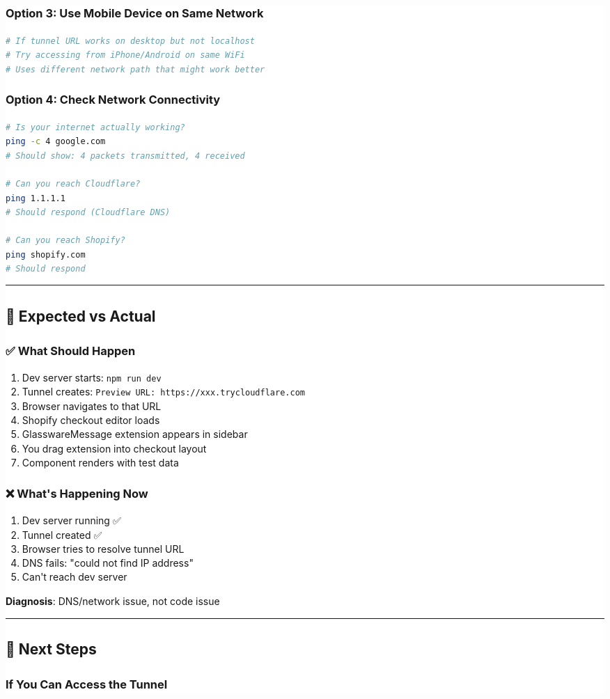 ### Option 3: Use Mobile Device on Same Network
```bash
# If tunnel URL works on desktop but not localhost
# Try accessing from iPhone/Android on same WiFi
# Uses different network path that might work better
```

### Option 4: Check Network Connectivity
```bash
# Is your internet actually working?
ping -c 4 google.com
# Should show: 4 packets transmitted, 4 received

# Can you reach Cloudflare?
ping 1.1.1.1
# Should respond (Cloudflare DNS)

# Can you reach Shopify?
ping shopify.com
# Should respond
```

---

## 📝 Expected vs Actual

### ✅ What Should Happen

1. Dev server starts: `npm run dev`
2. Tunnel creates: `Preview URL: https://xxx.trycloudflare.com`
3. Browser navigates to that URL
4. Shopify checkout editor loads
5. GlasswareMessage extension appears in sidebar
6. You drag extension into checkout layout
7. Component renders with test data

### ❌ What's Happening Now

1. Dev server running ✅
2. Tunnel created ✅
3. Browser tries to resolve tunnel URL
4. DNS fails: "could not find IP address"
5. Can't reach dev server

**Diagnosis**: DNS/network issue, not code issue

---

## 🚀 Next Steps

### If You Can Access the Tunnel
